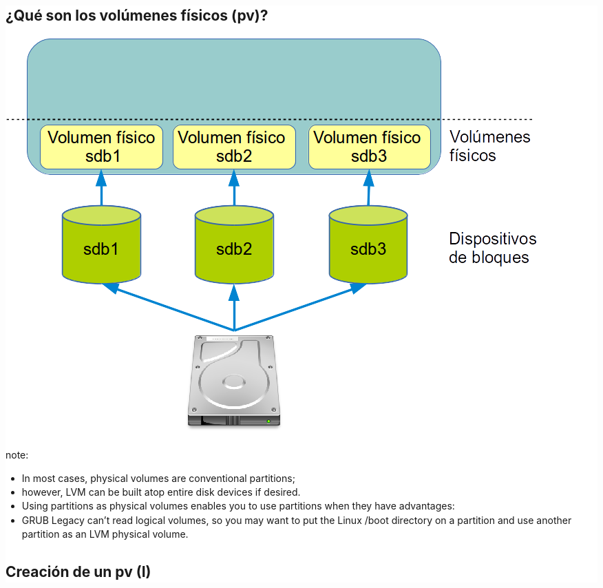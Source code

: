 ## ¿Qué son los volúmenes físicos (pv)?

<div class="row">
    <div class="col-xs-8 col-sm-8 col-md-8 col-lg-8 col-centered">
        <a class="fancybox" href="img/lvm_overview_1.png" data-fancybox-group="gallery" title="Volumenes físicos">
          <img src="img/lvm_overview_1.png" alt="Volumenes físicos">
      </a>
    </div>
</div>

note:
* In most cases, physical volumes are conventional partitions;
* however, LVM can be built atop entire disk devices if desired.
* Using partitions as physical volumes enables you to use partitions when they have advantages:
 * GRUB Legacy can’t read logical volumes, so you may want to put the Linux /boot directory on a partition and use another partition as an LVM physical volume.



## Creación de un pv (I)
